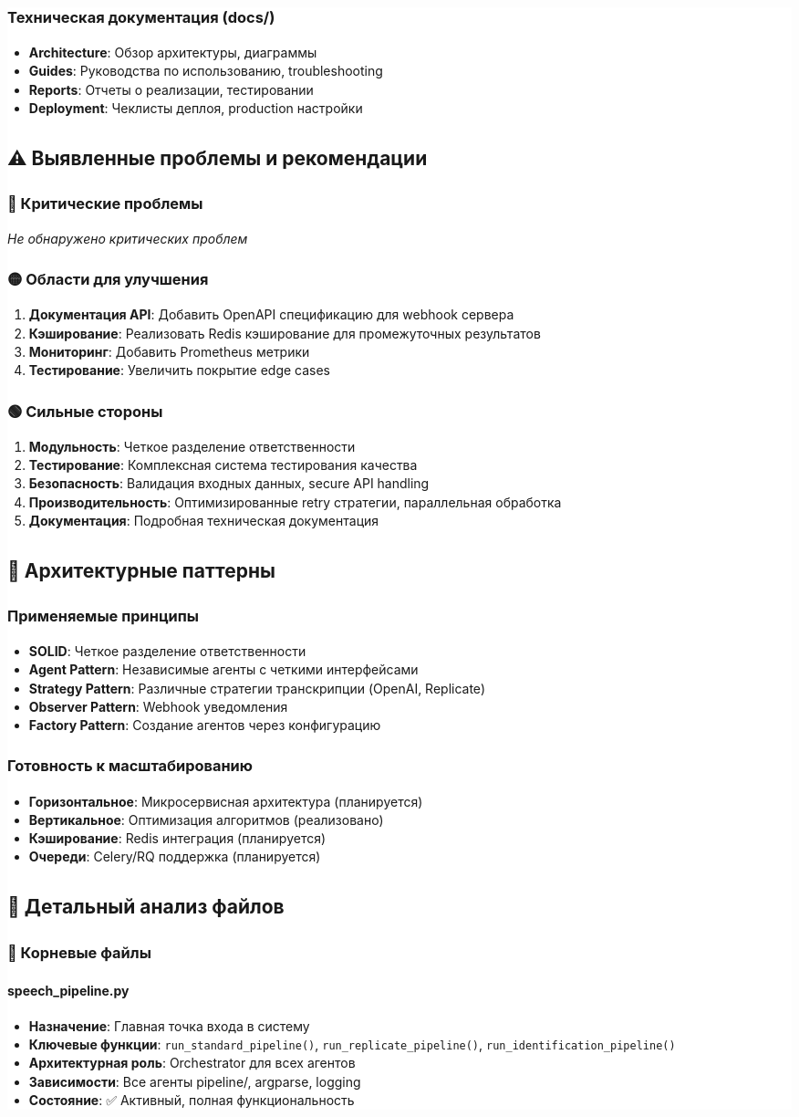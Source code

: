 ### Техническая документация (docs/)
- **Architecture**: Обзор архитектуры, диаграммы
- **Guides**: Руководства по использованию, troubleshooting
- **Reports**: Отчеты о реализации, тестировании
- **Deployment**: Чеклисты деплоя, production настройки

## ⚠️ Выявленные проблемы и рекомендации

### 🔴 Критические проблемы
*Не обнаружено критических проблем*

### 🟡 Области для улучшения

1. **Документация API**: Добавить OpenAPI спецификацию для webhook сервера
2. **Кэширование**: Реализовать Redis кэширование для промежуточных результатов
3. **Мониторинг**: Добавить Prometheus метрики
4. **Тестирование**: Увеличить покрытие edge cases

### 🟢 Сильные стороны

1. **Модульность**: Четкое разделение ответственности
2. **Тестирование**: Комплексная система тестирования качества
3. **Безопасность**: Валидация входных данных, secure API handling
4. **Производительность**: Оптимизированные retry стратегии, параллельная обработка
5. **Документация**: Подробная техническая документация

## 🎯 Архитектурные паттерны

### Применяемые принципы
- **SOLID**: Четкое разделение ответственности
- **Agent Pattern**: Независимые агенты с четкими интерфейсами
- **Strategy Pattern**: Различные стратегии транскрипции (OpenAI, Replicate)
- **Observer Pattern**: Webhook уведомления
- **Factory Pattern**: Создание агентов через конфигурацию

### Готовность к масштабированию
- **Горизонтальное**: Микросервисная архитектура (планируется)
- **Вертикальное**: Оптимизация алгоритмов (реализовано)
- **Кэширование**: Redis интеграция (планируется)
- **Очереди**: Celery/RQ поддержка (планируется)

## 📁 Детальный анализ файлов

### 🎯 Корневые файлы

#### speech_pipeline.py
- **Назначение**: Главная точка входа в систему
- **Ключевые функции**: `run_standard_pipeline()`, `run_replicate_pipeline()`, `run_identification_pipeline()`
- **Архитектурная роль**: Orchestrator для всех агентов
- **Зависимости**: Все агенты pipeline/, argparse, logging
- **Состояние**: ✅ Активный, полная функциональность
